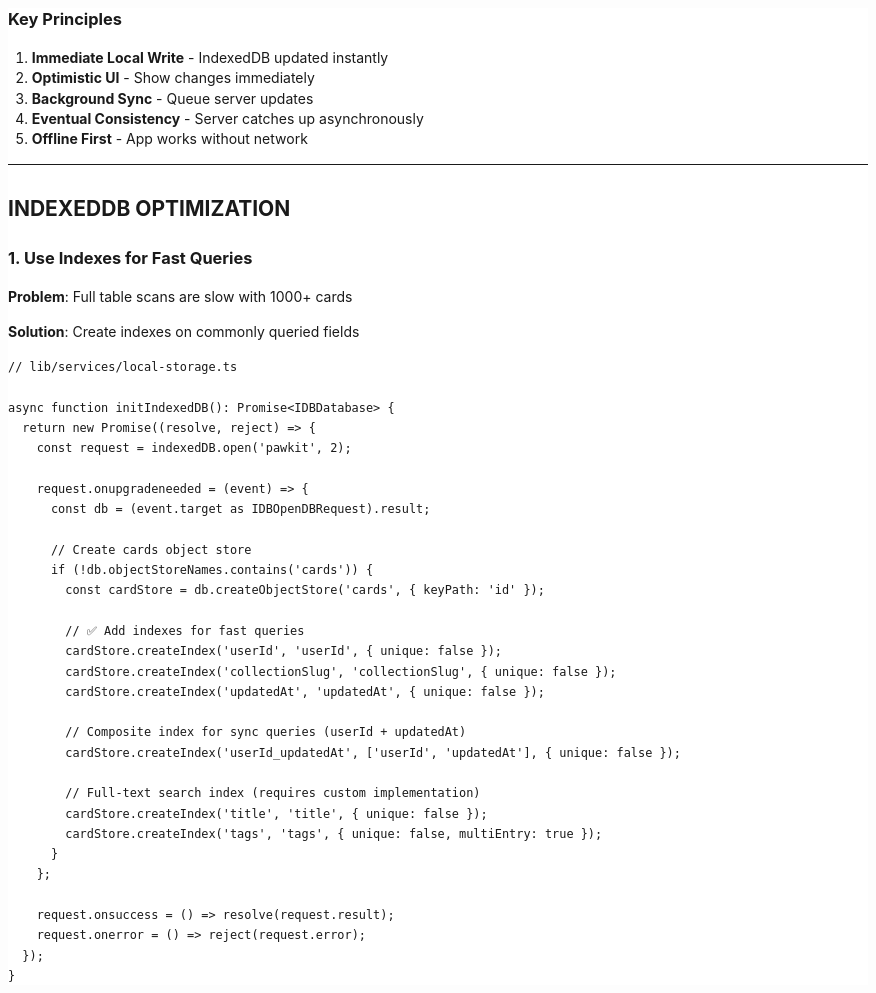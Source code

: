 ### Key Principles

1. **Immediate Local Write** - IndexedDB updated instantly
2. **Optimistic UI** - Show changes immediately
3. **Background Sync** - Queue server updates
4. **Eventual Consistency** - Server catches up asynchronously
5. **Offline First** - App works without network

---

## INDEXEDDB OPTIMIZATION

### 1. Use Indexes for Fast Queries

**Problem**: Full table scans are slow with 1000+ cards

**Solution**: Create indexes on commonly queried fields

```tsx
// lib/services/local-storage.ts

async function initIndexedDB(): Promise<IDBDatabase> {
  return new Promise((resolve, reject) => {
    const request = indexedDB.open('pawkit', 2);

    request.onupgradeneeded = (event) => {
      const db = (event.target as IDBOpenDBRequest).result;

      // Create cards object store
      if (!db.objectStoreNames.contains('cards')) {
        const cardStore = db.createObjectStore('cards', { keyPath: 'id' });

        // ✅ Add indexes for fast queries
        cardStore.createIndex('userId', 'userId', { unique: false });
        cardStore.createIndex('collectionSlug', 'collectionSlug', { unique: false });
        cardStore.createIndex('updatedAt', 'updatedAt', { unique: false });

        // Composite index for sync queries (userId + updatedAt)
        cardStore.createIndex('userId_updatedAt', ['userId', 'updatedAt'], { unique: false });

        // Full-text search index (requires custom implementation)
        cardStore.createIndex('title', 'title', { unique: false });
        cardStore.createIndex('tags', 'tags', { unique: false, multiEntry: true });
      }
    };

    request.onsuccess = () => resolve(request.result);
    request.onerror = () => reject(request.error);
  });
}
```
